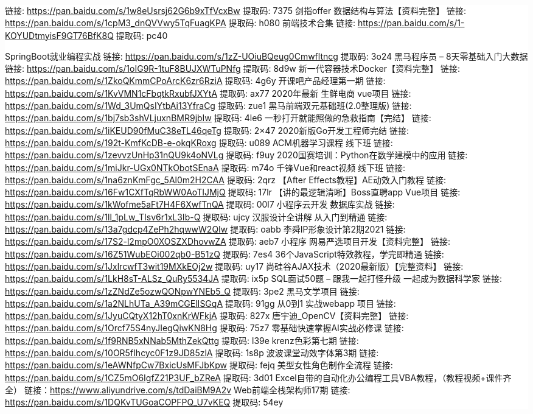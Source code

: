 链接: https://pan.baidu.com/s/1w8eUsrsj62G6b9xTfVcxBw 提取码: 7375
剑指offer 数据结构与算法【资料完整】
链接: https://pan.baidu.com/s/1cpM3_dnQVVwy5TqFuagKPA 提取码: h080
前端技术合集
链接: https://pan.baidu.com/s/1-KOYUDtmyisF9GT76BfK8Q 提取码: pc40
 
SpringBoot就业编程实战
链接: https://pan.baidu.com/s/1zZ-UOiuBQeug0Cmwfltncg 提取码: 3o24
黑马程序员 – 8天零基础入门大数据
链接: https://pan.baidu.com/s/1oIG9R-1tuF8BUJXWTuPNfg 提取码: 8d9w
新一代容器技术Docker【资料完整】
链接: https://pan.baidu.com/s/1ZkoQKmmCPoArcK6zr6RziA 提取码: 4g6y
开课吧产品经理第一期
链接: https://pan.baidu.com/s/1KvVMN1cFbqtkRxubfJXYtA 提取码: ax77
2020年最新 生鲜电商 vue项目
链接: https://pan.baidu.com/s/1Wd_3UmQsIYtbAi13YfraCg 提取码: zue1
黑马前端双元基础班(2.0整理版)
链接: https://pan.baidu.com/s/1bj7sb3shVLjuxnBMR9jbIw 提取码: 4le6
一秒打开就能照做的急救指南【完结】
链接: https://pan.baidu.com/s/1iKEUD90fMuC38eTL46qeTg 提取码: 2×47
2020新版Go开发工程师完结
链接: https://pan.baidu.com/s/192t-KmfKcDB-e-okqKRoxg 提取码: u089
ACM机器学习课程 线下班
链接: https://pan.baidu.com/s/1zevvzUnHp31nQU9k4oNVLg 提取码: f9uy
2020国赛培训：Python在数学建模中的应用
链接: https://pan.baidu.com/s/1miJkr-UGx0NTkObotSEnaA 提取码: m74o
千锋Vue和react视频 线下班
链接: https://pan.baidu.com/s/1na6znKmFgc_5Al0m2H2CAA 提取码: 2qrz
【After Effects教程】AE动效入门教程
链接: https://pan.baidu.com/s/16Fw1CXfTqRbWW0AoTIJMjQ 提取码: 17lr
【讲的最逻辑清晰】Boss直聘app Vue项目
链接: https://pan.baidu.com/s/1kWofme5aFt7H4F6XwfTnQA 提取码: 00l7
小程序云开发 数据库实战
链接: https://pan.baidu.com/s/1ll_1pLw_TIsv6r1xL3Ib-Q 提取码: ujcy
汉服设计全讲解 从入门到精通
链接: https://pan.baidu.com/s/13a7gdcp4ZePh2hqwwW2QIw 提取码: oabb
李舜IP形象设计第2期2021
链接: https://pan.baidu.com/s/17S2-l2mpO0XOSZXDhovwZA 提取码: aeb7
小程序 网易严选项目开发【资料完整】
链接: https://pan.baidu.com/s/16Z51WubEOi002qb0-B51zQ 提取码: 7es4
36个JavaScript特效教程，学完即精通
链接: https://pan.baidu.com/s/1JxlrcwfT3wit19MXkEOj2w 提取码: uy17
尚硅谷AJAX技术（2020最新版）【完整资料】
链接: https://pan.baidu.com/s/1LkH8sT-ALSz_QuRy5534JA 提取码: ix5p
SQL面试50题 – 跟我一起打怪升级 一起成为数据科学家
链接: https://pan.baidu.com/s/1zZNdZe5ozwQONpwYNEb5_Q 提取码: 3pe2
黑马文学项目
链接: https://pan.baidu.com/s/1a2NLhUTa_A39mCGElISGqA 提取码: 91gg
从0到1 实战webapp 项目
链接: https://pan.baidu.com/s/1JyuCQtyX12hT0xnKrWFkjA 提取码: 827x
唐宇迪_OpenCV【资料完整】
链接: https://pan.baidu.com/s/1Orcf75S4nyJIegQiwKN8Hg 提取码: 75z7
零基础快速掌握AI实战必修课
链接: https://pan.baidu.com/s/1f9RNB5xNNab5MthZekQttg 提取码: l39e
krenz色彩第七期
链接: https://pan.baidu.com/s/10OR5fIhcyc0F1z9JD85zlA 提取码: 1s8p
波波课堂动效字体第3期
链接: https://pan.baidu.com/s/1eAWNfpCw7BxicUsMFJbKpw 提取码: fejq
美型女性角色制作全流程
链接: https://pan.baidu.com/s/1CZ5mO6IgfZ21P3UF_bZReA 提取码: 3d01
Excel自带的自动化办公编程工具VBA教程，（教程视频+课件齐全）
链接：https://www.aliyundrive.com/s/tdDaiBM9A2v
Web前端全栈架构师17期
链接: https://pan.baidu.com/s/1DQKvTUGoaCOPFPQ_U7vKEQ 提取码: 54ey